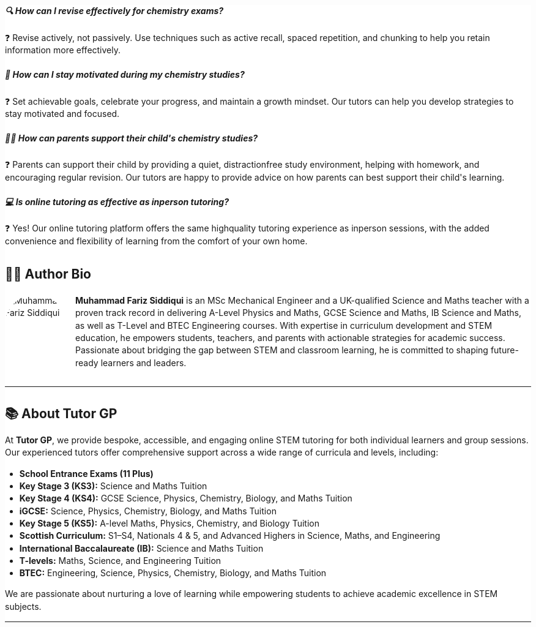 <h5>🔍 How can I revise effectively for chemistry exams?</h5>
<p>❓ Revise actively, not passively. Use techniques such as active recall, spaced repetition, and chunking to help you retain information more effectively.</p>
<h5>🧠 How can I stay motivated during my chemistry studies?</h5>
<p>❓ Set achievable goals, celebrate your progress, and maintain a growth mindset. Our tutors can help you develop strategies to stay motivated and focused.</p>
<h5>🙋‍♂️ How can parents support their child's chemistry studies?</h5>
<p>❓ Parents can support their child by providing a quiet, distractionfree study environment, helping with homework, and encouraging regular revision. Our tutors are happy to provide advice on how parents can best support their child's learning.</p>
<h5>💻 Is online tutoring as effective as inperson tutoring?</h5>
<p>❓ Yes! Our online tutoring platform offers the same highquality tutoring experience as inperson sessions, with the added convenience and flexibility of learning from the comfort of your own home.</p>



## 👨‍🏫 Author Bio

<img src="https://tutorgp.github.io/blogs/images/TutorGP-Author-Siddiqui.jpg" alt="Muhammad Fariz Siddiqui" width="100" height="100" style="float:left;margin:0 15px 15px 0;border-radius:50%;">

**Muhammad Fariz Siddiqui** is an MSc Mechanical Engineer and a UK-qualified Science and Maths teacher with a proven track record in delivering A-Level Physics and Maths, GCSE Science and Maths, IB Science and Maths, as well as T-Level and BTEC Engineering courses. With expertise in curriculum development and STEM education, he empowers students, teachers, and parents with actionable strategies for academic success. Passionate about bridging the gap between STEM and classroom learning, he is committed to shaping future-ready learners and leaders.

<div style="clear:both;"></div>

---

## 📚 About Tutor GP

At **Tutor GP**, we provide bespoke, accessible, and engaging online STEM tutoring for both individual learners and group sessions. Our experienced tutors offer comprehensive support across a wide range of curricula and levels, including:

- **School Entrance Exams (11 Plus)**
- **Key Stage 3 (KS3):** Science and Maths Tuition
- **Key Stage 4 (KS4):** GCSE Science, Physics, Chemistry, Biology, and Maths Tuition
- **iGCSE:** Science, Physics, Chemistry, Biology, and Maths Tuition
- **Key Stage 5 (KS5):** A-level Maths, Physics, Chemistry, and Biology Tuition
- **Scottish Curriculum:** S1–S4, Nationals 4 & 5, and Advanced Highers in Science, Maths, and Engineering
- **International Baccalaureate (IB):** Science and Maths Tuition
- **T-levels:** Maths, Science, and Engineering Tuition
- **BTEC:** Engineering, Science, Physics, Chemistry, Biology, and Maths Tuition

We are passionate about nurturing a love of learning while empowering students to achieve academic excellence in STEM subjects.

---
